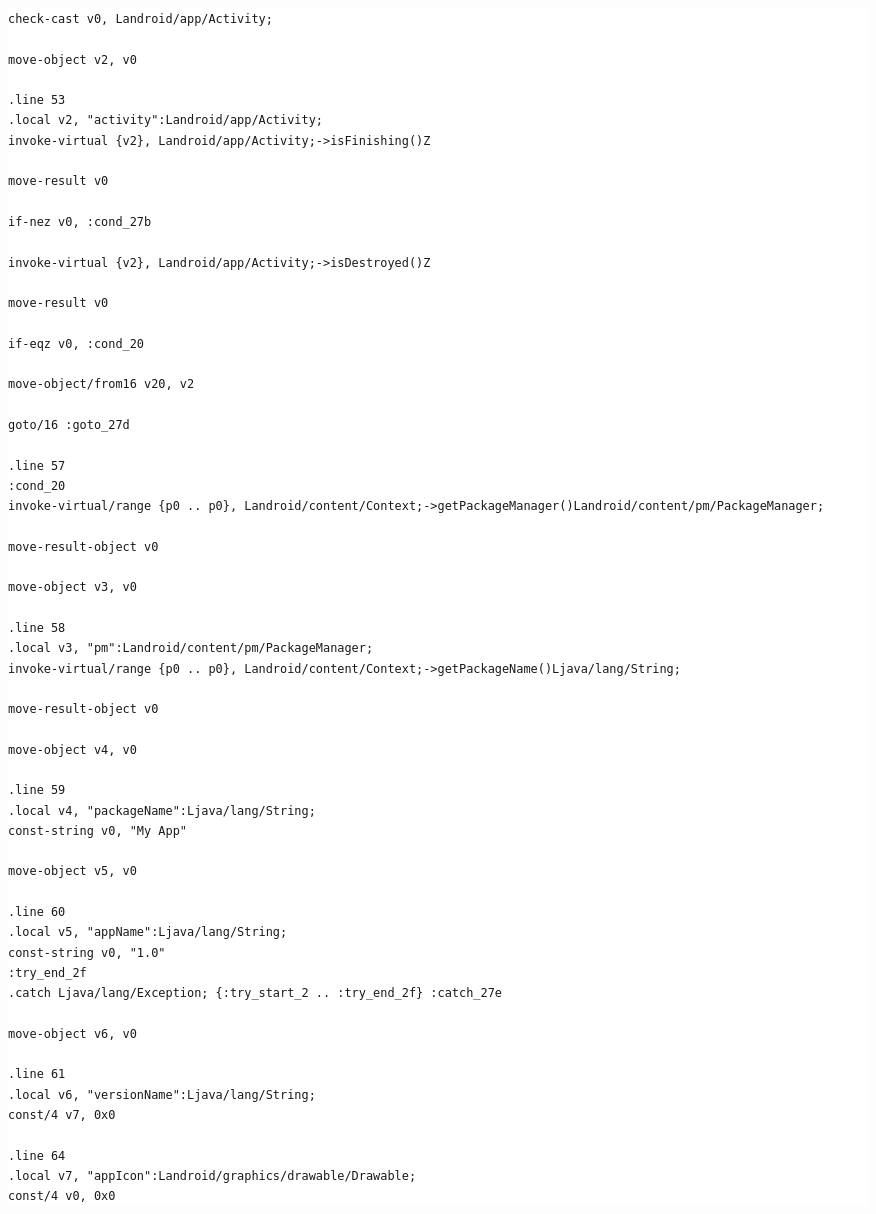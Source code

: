     check-cast v0, Landroid/app/Activity;

    move-object v2, v0

    .line 53
    .local v2, "activity":Landroid/app/Activity;
    invoke-virtual {v2}, Landroid/app/Activity;->isFinishing()Z

    move-result v0

    if-nez v0, :cond_27b

    invoke-virtual {v2}, Landroid/app/Activity;->isDestroyed()Z

    move-result v0

    if-eqz v0, :cond_20

    move-object/from16 v20, v2

    goto/16 :goto_27d

    .line 57
    :cond_20
    invoke-virtual/range {p0 .. p0}, Landroid/content/Context;->getPackageManager()Landroid/content/pm/PackageManager;

    move-result-object v0

    move-object v3, v0

    .line 58
    .local v3, "pm":Landroid/content/pm/PackageManager;
    invoke-virtual/range {p0 .. p0}, Landroid/content/Context;->getPackageName()Ljava/lang/String;

    move-result-object v0

    move-object v4, v0

    .line 59
    .local v4, "packageName":Ljava/lang/String;
    const-string v0, "My App"

    move-object v5, v0

    .line 60
    .local v5, "appName":Ljava/lang/String;
    const-string v0, "1.0"
    :try_end_2f
    .catch Ljava/lang/Exception; {:try_start_2 .. :try_end_2f} :catch_27e

    move-object v6, v0

    .line 61
    .local v6, "versionName":Ljava/lang/String;
    const/4 v7, 0x0

    .line 64
    .local v7, "appIcon":Landroid/graphics/drawable/Drawable;
    const/4 v0, 0x0
